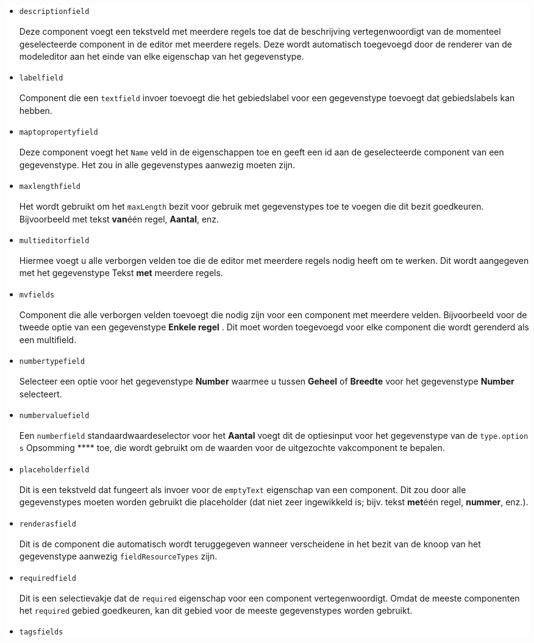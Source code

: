 * `descriptionfield`

   Deze component voegt een tekstveld met meerdere regels toe dat de beschrijving vertegenwoordigt van de momenteel geselecteerde component in de editor met meerdere regels. Deze wordt automatisch toegevoegd door de renderer van de modeleditor aan het einde van elke eigenschap van het gegevenstype.

* `labelfield`

   Component die een `textfield` invoer toevoegt die het gebiedslabel voor een gegevenstype toevoegt dat gebiedslabels kan hebben.

* `maptopropertyfield`

   Deze component voegt het `Name` veld in de eigenschappen toe en geeft een id aan de geselecteerde component van een gegevenstype. Het zou in alle gegevenstypes aanwezig moeten zijn.

* `maxlengthfield`

   Het wordt gebruikt om het `maxLength` bezit voor gebruik met gegevenstypes toe te voegen die dit bezit goedkeuren. Bijvoorbeeld met tekst **van**&#x200B;één regel, **Aantal**, enz.

* `multieditorfield`

   Hiermee voegt u alle verborgen velden toe die de editor met meerdere regels nodig heeft om te werken. Dit wordt aangegeven met het gegevenstype Tekst **met** meerdere regels.

* `mvfields`

   Component die alle verborgen velden toevoegt die nodig zijn voor een component met meerdere velden. Bijvoorbeeld voor de tweede optie van een gegevenstype **Enkele regel** . Dit moet worden toegevoegd voor elke component die wordt gerenderd als een multifield.

* `numbertypefield`

   Selecteer een optie voor het gegevenstype **Number** waarmee u tussen **Geheel** of **Breedte** voor het gegevenstype **Number** selecteert.

* `numbervaluefield`

   Een `numberfield` standaardwaardeselector voor het **Aantal** voegt dit de optiesinput voor het gegevenstype van de `type.options` Opsomming **** toe, die wordt gebruikt om de waarden voor de uitgezochte vakcomponent te bepalen.

* `placeholderfield`

   Dit is een tekstveld dat fungeert als invoer voor de `emptyText` eigenschap van een component. Dit zou door alle gegevenstypes moeten worden gebruikt die placeholder (dat niet zeer ingewikkeld is; bijv. tekst **met**&#x200B;één regel, **nummer**, enz.).

* `renderasfield`

   Dit is de component die automatisch wordt teruggegeven wanneer verscheidene in het bezit van de knoop van het gegevenstype aanwezig `fieldResourceTypes` zijn.

* `requiredfield`

   Dit is een selectievakje dat de `required` eigenschap voor een component vertegenwoordigt. Omdat de meeste componenten het `required` gebied goedkeuren, kan dit gebied voor de meeste gegevenstypes worden gebruikt.

* `tagsfields`
